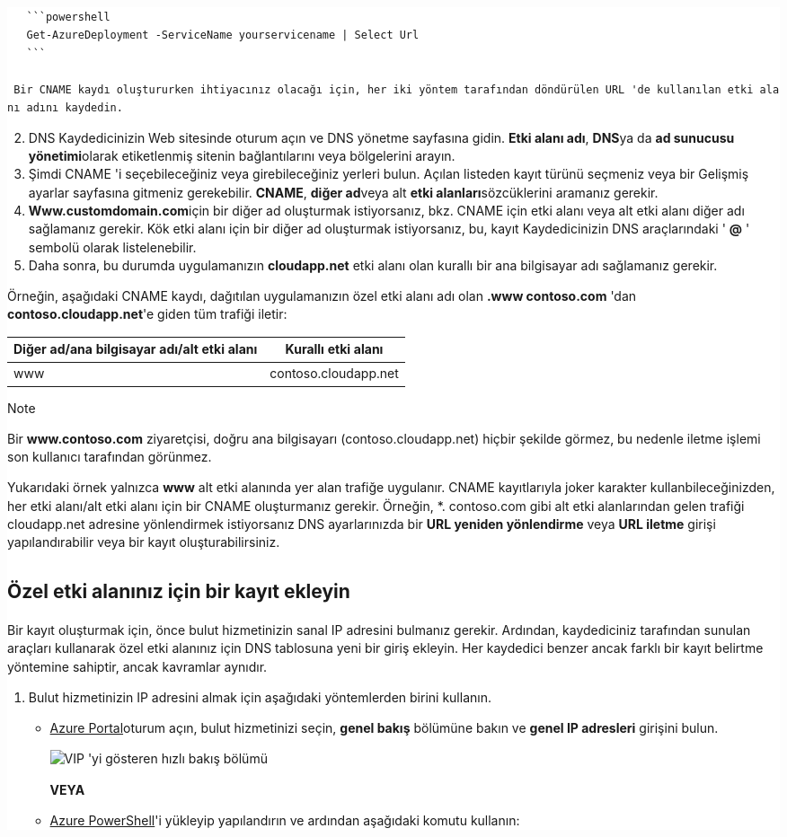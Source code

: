        ```powershell
       Get-AzureDeployment -ServiceName yourservicename | Select Url
       ```

     Bir CNAME kaydı oluştururken ihtiyacınız olacağı için, her iki yöntem tarafından döndürülen URL 'de kullanılan etki alanı adını kaydedin.
2. DNS Kaydedicinizin Web sitesinde oturum açın ve DNS yönetme sayfasına gidin. **Etki alanı adı**, **DNS**ya da **ad sunucusu yönetimi**olarak etiketlenmiş sitenin bağlantılarını veya bölgelerini arayın.
3. Şimdi CNAME 'i seçebileceğiniz veya girebileceğiniz yerleri bulun. Açılan listeden kayıt türünü seçmeniz veya bir Gelişmiş ayarlar sayfasına gitmeniz gerekebilir. **CNAME**, **diğer ad**veya alt **etki alanları**sözcüklerini aramanız gerekir.
4. **Www\.customdomain.com**için bir diğer ad oluşturmak istiyorsanız, bkz. CNAME için etki alanı  veya alt etki alanı diğer adı sağlamanız gerekir. Kök etki alanı için bir diğer ad oluşturmak istiyorsanız, bu, kayıt Kaydedicinizin DNS araçlarındaki ' **\@** ' sembolü olarak listelenebilir.
5. Daha sonra, bu durumda uygulamanızın **cloudapp.net** etki alanı olan kurallı bir ana bilgisayar adı sağlamanız gerekir.

Örneğin, aşağıdaki CNAME kaydı, dağıtılan uygulamanızın özel etki alanı adı olan **\.www contoso.com** 'dan **contoso.cloudapp.net**'e giden tüm trafiği iletir:

| Diğer ad/ana bilgisayar adı/alt etki alanı | Kurallı etki alanı |
| --- | --- |
| www |contoso.cloudapp.net |

> [!NOTE]
> Bir **www\.contoso.com** ziyaretçisi, doğru ana bilgisayarı (contoso.cloudapp.net) hiçbir şekilde görmez, bu nedenle iletme işlemi son kullanıcı tarafından görünmez.
> 
> Yukarıdaki örnek yalnızca **www** alt etki alanında yer alan trafiğe uygulanır. CNAME kayıtlarıyla joker karakter kullanbileceğinizden, her etki alanı/alt etki alanı için bir CNAME oluşturmanız gerekir. Örneğin, *. contoso.com gibi alt etki alanlarından gelen trafiği cloudapp.net adresine yönlendirmek istiyorsanız DNS ayarlarınızda bir **URL yeniden yönlendirme** veya **URL iletme** girişi yapılandırabilir veya bir kayıt oluşturabilirsiniz.

## <a name="add-an-a-record-for-your-custom-domain"></a>Özel etki alanınız için bir kayıt ekleyin
Bir kayıt oluşturmak için, önce bulut hizmetinizin sanal IP adresini bulmanız gerekir. Ardından, kaydediciniz tarafından sunulan araçları kullanarak özel etki alanınız için DNS tablosuna yeni bir giriş ekleyin. Her kaydedici benzer ancak farklı bir kayıt belirtme yöntemine sahiptir, ancak kavramlar aynıdır.

1. Bulut hizmetinizin IP adresini almak için aşağıdaki yöntemlerden birini kullanın.

   * [Azure Portal]oturum açın, bulut hizmetinizi seçin, **genel bakış** bölümüne bakın ve **genel IP adresleri** girişini bulun.

       ![VIP 'yi gösteren hızlı bakış bölümü][vip]

       **VEYA**
   * [Azure PowerShell](/powershell/azure/overview)'i yükleyip yapılandırın ve ardından aşağıdaki komutu kullanın:


[Expose Your Application on a Custom Domain]: #access-app
[Add a CNAME Record for Your Custom Domain]: #add-cname
[Expose Your Data on a Custom Domain]: #access-data
[VIP swaps]: cloud-services-how-to-manage-portal.md#how-to-swap-deployments-to-promote-a-staged-deployment-to-production
[Create a CNAME record that associates the subdomain with the storage account]: #create-cname
[Azure portal]: https://portal.azure.com
[vip]: ./media/cloud-services-custom-domain-name-portal/csvip.png
[csurl]: ./media/cloud-services-custom-domain-name-portal/csurl.png